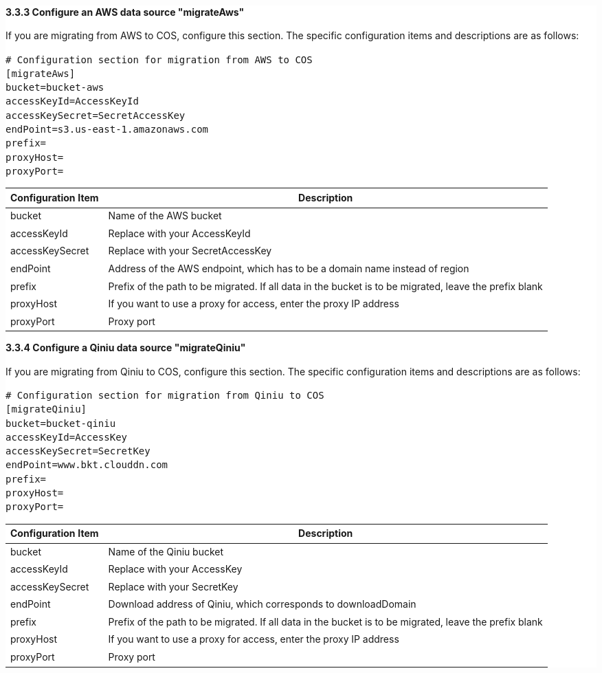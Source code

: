 **3.3.3 Configure an AWS data source "migrateAws"**

If you are migrating from AWS to COS, configure this section. The specific configuration items and descriptions are as follows:
<pre># Configuration section for migration from AWS to COS
[migrateAws]
bucket=bucket-aws
accessKeyId=AccessKeyId
accessKeySecret=SecretAccessKey
endPoint=s3.us-east-1.amazonaws.com
prefix=
proxyHost=
proxyPort=
</pre>


| Configuration Item | Description |
| ------| ------ |
|bucket| Name of the AWS bucket |
|accessKeyId| Replace with your AccessKeyId |
|accessKeySecret| Replace with your SecretAccessKey |
|endPoint| Address of the AWS endpoint, which has to be a domain name instead of region |
|prefix| Prefix of the path to be migrated. If all data in the bucket is to be migrated, leave the prefix blank |
|proxyHost| If you want to use a proxy for access, enter the proxy IP address |
|proxyPort| Proxy port |


**3.3.4 Configure a Qiniu data source "migrateQiniu"**

If you are migrating from Qiniu to COS, configure this section. The specific configuration items and descriptions are as follows:
<pre># Configuration section for migration from Qiniu to COS
[migrateQiniu]
bucket=bucket-qiniu
accessKeyId=AccessKey
accessKeySecret=SecretKey
endPoint=www.bkt.clouddn.com
prefix=
proxyHost=
proxyPort=
</pre>


| Configuration Item | Description |
| ------| ------ |
|bucket| Name of the Qiniu bucket |
|accessKeyId| Replace with your AccessKey |
|accessKeySecret| Replace with your SecretKey |
|endPoint| Download address of Qiniu, which corresponds to downloadDomain |
|prefix| Prefix of the path to be migrated. If all data in the bucket is to be migrated, leave the prefix blank |
|proxyHost| If you want to use a proxy for access, enter the proxy IP address |
|proxyPort| Proxy port |
